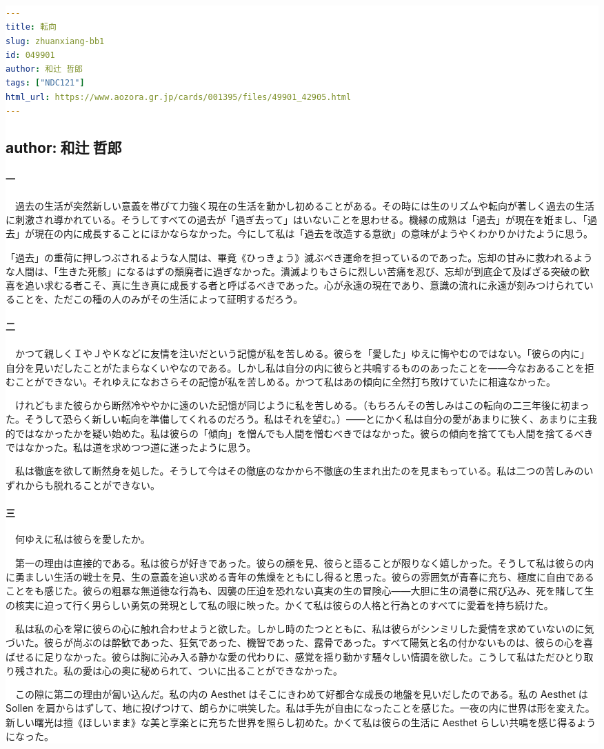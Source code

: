 ```yaml
---
title: 転向
slug: zhuanxiang-bb1
id: 049901
author: 和辻 哲郎
tags: ["NDC121"]
html_url: https://www.aozora.gr.jp/cards/001395/files/49901_42905.html
---
```


## author: 和辻 哲郎

#### 一




　過去の生活が突然新しい意義を帯びて力強く現在の生活を動かし初めることがある。その時には生のリズムや転向が著しく過去の生活に刺激され導かれている。そうしてすべての過去が「過ぎ去って」はいないことを思わせる。機縁の成熟は「過去」が現在を姙まし、「過去」が現在の内に成長することにほかならなかった。今にして私は「過去を改造する意欲」の意味がようやくわかりかけたように思う。

「過去」の重荷に押しつぶされるような人間は、畢竟《ひっきょう》滅ぶべき運命を担っているのであった。忘却の甘みに救われるような人間は、「生きた死骸」になるはずの頽廃者に過ぎなかった。潰滅よりもさらに烈しい苦痛を忍び、忘却が到底企て及ばざる突破の歓喜を追い求むる者こそ、真に生き真に成長する者と呼ばるべきであった。心が永遠の現在であり、意識の流れに永遠が刻みつけられていることを、ただこの種の人のみがその生活によって証明するだろう。



#### 二




　かつて親しくＩやＪやＫなどに友情を注いだという記憶が私を苦しめる。彼らを「愛した」ゆえに悔やむのではない。「彼らの内に」自分を見いだしたことがたまらなくいやなのである。しかし私は自分の内に彼らと共鳴するもののあったことを――今なおあることを拒むことができない。それゆえになおさらその記憶が私を苦しめる。かつて私はあの傾向に全然打ち敗けていたに相違なかった。

　けれどもまた彼らから断然冷ややかに遠のいた記憶が同じように私を苦しめる。（もちろんその苦しみはこの転向の二三年後に初まった。そうして恐らく新しい転向を準備してくれるのだろう。私はそれを望む。）――とにかく私は自分の愛があまりに狭く、あまりに主我的ではなかったかを疑い始めた。私は彼らの「傾向」を憎んでも人間を憎むべきではなかった。彼らの傾向を捨てても人間を捨てるべきではなかった。私は道を求めつつ道に迷ったように思う。

　私は徹底を欲して断然身を処した。そうして今はその徹底のなかから不徹底の生まれ出たのを見まもっている。私は二つの苦しみのいずれからも脱れることができない。



#### 三




　何ゆえに私は彼らを愛したか。

　第一の理由は直接的である。私は彼らが好きであった。彼らの顔を見、彼らと語ることが限りなく嬉しかった。そうして私は彼らの内に勇ましい生活の戦士を見、生の意義を追い求める青年の焦燥をともにし得ると思った。彼らの雰囲気が青春に充ち、極度に自由であることをも感じた。彼らの粗暴な無道徳な行為も、因襲の圧迫を恐れない真実の生の冒険心――大胆に生の渦巻に飛び込み、死を賭して生の核実に迫って行く男らしい勇気の発現として私の眼に映った。かくて私は彼らの人格と行為とのすべてに愛着を持ち続けた。

　私は私の心を常に彼らの心に触れ合わせようと欲した。しかし時のたつとともに、私は彼らがシンミリした愛情を求めていないのに気づいた。彼らが尚ぶのは酔歓であった、狂気であった、機智であった、露骨であった。すべて陽気と名の付かないものは、彼らの心を喜ばせるに足りなかった。彼らは胸に沁み入る静かな愛の代わりに、感覚を揺り動かす騒々しい情調を欲した。こうして私はただひとり取り残された。私の愛は心の奥に秘められて、ついに出ることができなかった。

　この隙に第二の理由が匐い込んだ。私の内の Aesthet はそこにきわめて好都合な成長の地盤を見いだしたのである。私の Aesthet は Sollen を肩からはずして、地に投げつけて、朗らかに哄笑した。私は手先が自由になったことを感じた。一夜の内に世界は形を変えた。新しい曙光は擅《ほしいまま》な美と享楽とに充ちた世界を照らし初めた。かくて私は彼らの生活に Aesthet らしい共鳴を感じ得るようになった。
